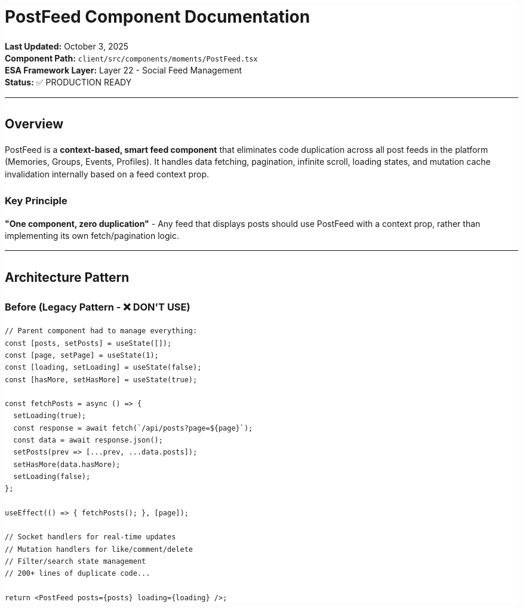 # PostFeed Component Documentation

**Last Updated:** October 3, 2025  
**Component Path:** `client/src/components/moments/PostFeed.tsx`  
**ESA Framework Layer:** Layer 22 - Social Feed Management  
**Status:** ✅ PRODUCTION READY

---

## Overview

PostFeed is a **context-based, smart feed component** that eliminates code duplication across all post feeds in the platform (Memories, Groups, Events, Profiles). It handles data fetching, pagination, infinite scroll, loading states, and mutation cache invalidation internally based on a feed context prop.

### Key Principle

**"One component, zero duplication"** - Any feed that displays posts should use PostFeed with a context prop, rather than implementing its own fetch/pagination logic.

---

## Architecture Pattern

### Before (Legacy Pattern - ❌ DON'T USE)

```tsx
// Parent component had to manage everything:
const [posts, setPosts] = useState([]);
const [page, setPage] = useState(1);
const [loading, setLoading] = useState(false);
const [hasMore, setHasMore] = useState(true);

const fetchPosts = async () => {
  setLoading(true);
  const response = await fetch(`/api/posts?page=${page}`);
  const data = await response.json();
  setPosts(prev => [...prev, ...data.posts]);
  setHasMore(data.hasMore);
  setLoading(false);
};

useEffect(() => { fetchPosts(); }, [page]);

// Socket handlers for real-time updates
// Mutation handlers for like/comment/delete
// Filter/search state management
// 200+ lines of duplicate code...

return <PostFeed posts={posts} loading={loading} />;
```
